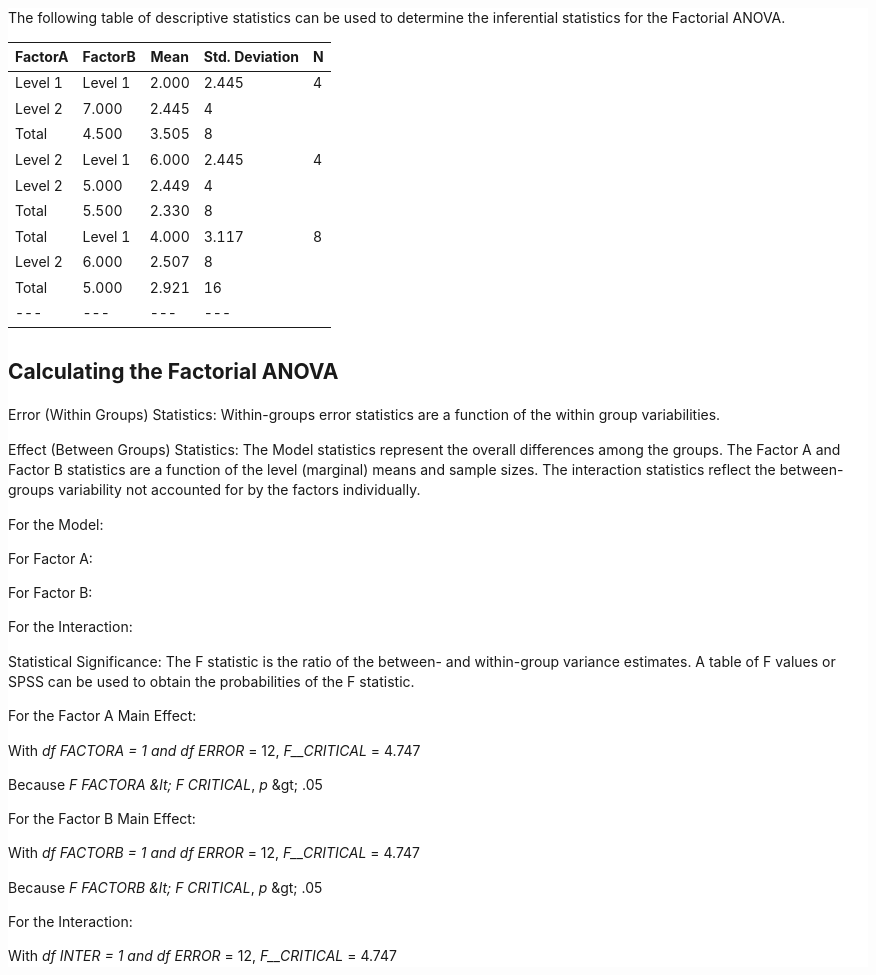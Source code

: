 The following table of descriptive statistics can be used to determine the inferential statistics for the Factorial ANOVA.

| FactorA | FactorB | Mean | Std. Deviation | N |
| --- | --- | --- | --- | --- |
| Level 1 | Level 1 | 2.000 | 2.445 | 4 |
| Level 2 | 7.000 | 2.445 | 4 |
| Total | 4.500 | 3.505 | 8 |
| Level 2 | Level 1 | 6.000 | 2.445 | 4 |
| Level 2 | 5.000 | 2.449 | 4 |
| Total | 5.500 | 2.330 | 8 |
| Total | Level 1 | 4.000 | 3.117 | 8 |
| Level 2 | 6.000 | 2.507 | 8 |
| Total | 5.000 | 2.921 | 16 |
| --- | --- | --- | --- |

## Calculating the Factorial ANOVA

Error (Within Groups) Statistics: Within-groups error statistics are a function of the within group variabilities.

Effect (Between Groups) Statistics: The Model statistics represent the overall differences among the groups. The Factor A and Factor B statistics are a function of the level (marginal) means and sample sizes. The interaction statistics reflect the between-groups variability not accounted for by the factors individually.

For the Model:

For Factor A:

For Factor B:

For the Interaction:

Statistical Significance: The F statistic is the ratio of the between- and within-group variance estimates. A table of F values or SPSS can be used to obtain the probabilities of the F statistic.

For the Factor A Main Effect:

With _df __FACTORA_ = 1 and _df__ ERROR_ = 12, _F__CRITICAL_ = 4.747

Because _F __FACTORA_ \&lt; _F__ CRITICAL_, _p_ \&gt; .05

For the Factor B Main Effect:

With _df __FACTORB_ = 1 and _df__ ERROR_ = 12, _F__CRITICAL_ = 4.747

Because _F __FACTORB_ \&lt; _F__ CRITICAL_, _p_ \&gt; .05

For the Interaction:

With _df __INTER_ = 1 and _df__ ERROR_ = 12, _F__CRITICAL_ = 4.747
